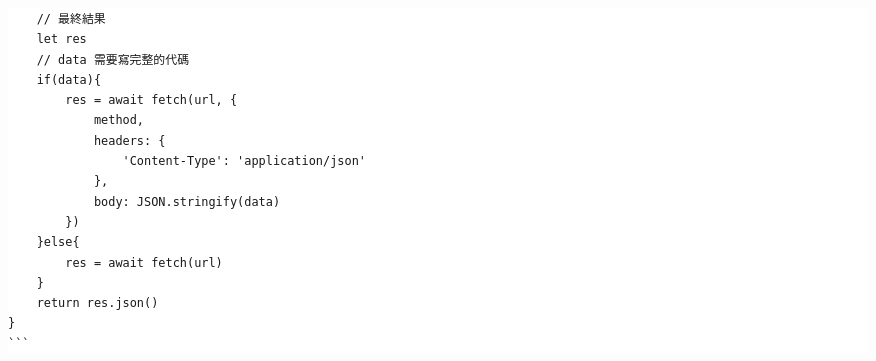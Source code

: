         // 最終結果
        let res
        // data 需要寫完整的代碼
        if(data){
            res = await fetch(url, {
                method,
                headers: {
                    'Content-Type': 'application/json'
                },
                body: JSON.stringify(data)
            })
        }else{
            res = await fetch(url)
        }
        return res.json()
    }
    ```
